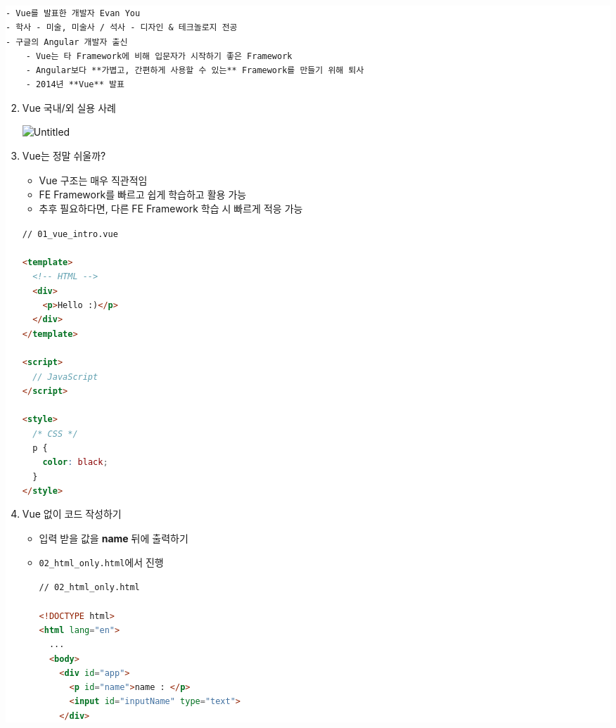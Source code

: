     - Vue를 발표한 개발자 Evan You
    - 학사 - 미술, 미술사 / 석사 - 디자인 & 테크놀로지 전공
    - 구글의 Angular 개발자 출신
        - Vue는 타 Framework에 비해 입문자가 시작하기 좋은 Framework
        - Angular보다 **가볍고, 간편하게 사용할 수 있는** Framework를 만들기 위해 퇴사
        - 2014년 **Vue** 발표
    
2. Vue 국내/외 실용 사례
    
    ![Untitled](https://s3-us-west-2.amazonaws.com/secure.notion-static.com/6be26124-77d1-47e8-8bd2-80c0fcf46361/Untitled.png)
    
3. Vue는 정말 쉬울까?
    
    
    - Vue 구조는 매우 직관적임
    - FE Framework를 빠르고 쉽게 학습하고 활용 가능
    - 추후 필요하다면, 다른 FE Framework 학습 시 빠르게 적응 가능
    
    ```html
    // 01_vue_intro.vue
    
    <template>
      <!-- HTML -->
      <div>
        <p>Hello :)</p>
      </div>
    </template>
    
    <script>
      // JavaScript
    </script>
    
    <style>
      /* CSS */
      p {
        color: black;
      }
    </style>
    ```
    
4. Vue 없이 코드 작성하기
    - 입력 받을 값을 **name** 뒤에 출력하기
    - `02_html_only.html`에서 진행
        
        ```html
        // 02_html_only.html
        
        <!DOCTYPE html>
        <html lang="en">
          ...
          <body>
            <div id="app">
              <p id="name">name : </p>
              <input id="inputName" type="text">
            </div>
        